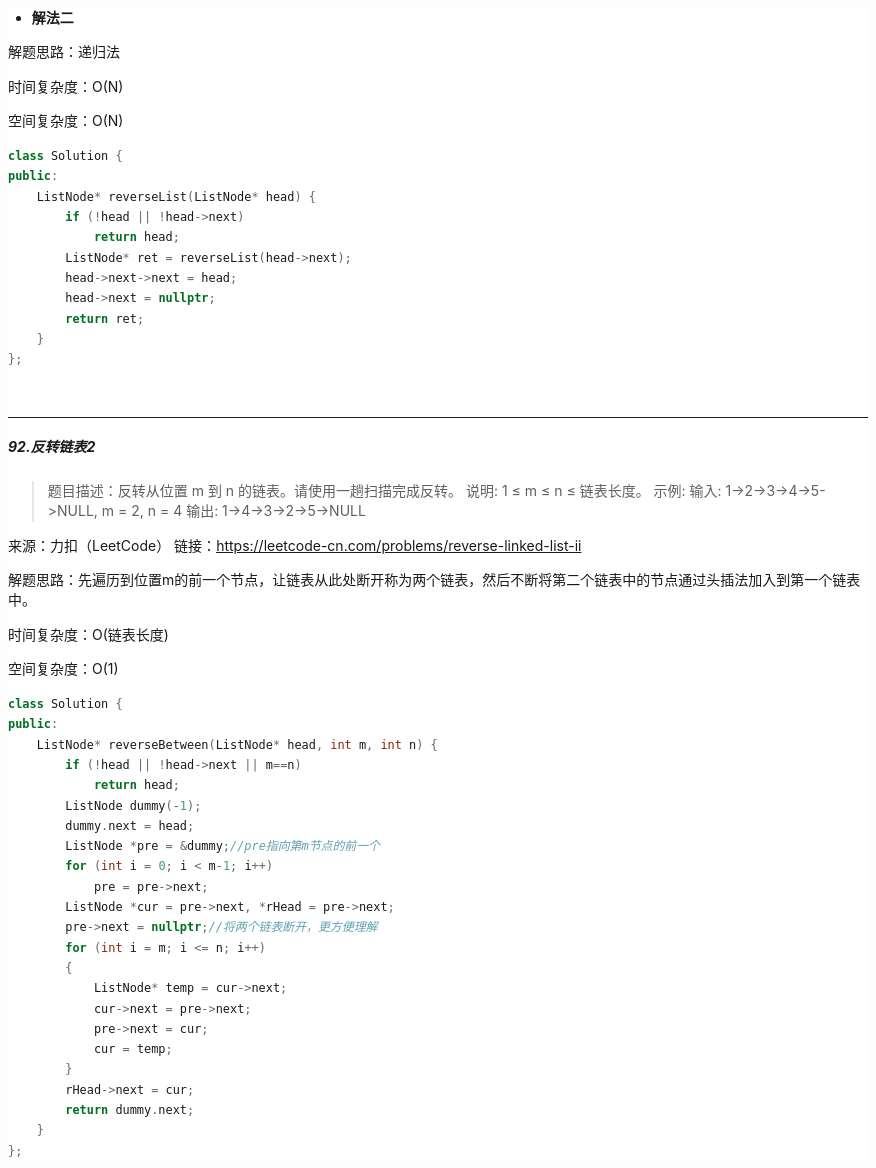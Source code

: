 * **解法二**

解题思路：递归法

时间复杂度：O(N)

空间复杂度：O(N)

```cpp
class Solution {
public:
    ListNode* reverseList(ListNode* head) {
        if (!head || !head->next)
            return head;
        ListNode* ret = reverseList(head->next);
        head->next->next = head;
        head->next = nullptr;
        return ret;
    }
};
```


<br>

--------------------------
##### 92.反转链表2
>题目描述：反转从位置 m 到 n 的链表。请使用一趟扫描完成反转。
说明:
1 ≤ m ≤ n ≤ 链表长度。
示例:
输入: 1->2->3->4->5->NULL, m = 2, n = 4
输出: 1->4->3->2->5->NULL

来源：力扣（LeetCode）
链接：https://leetcode-cn.com/problems/reverse-linked-list-ii

解题思路：先遍历到位置m的前一个节点，让链表从此处断开称为两个链表，然后不断将第二个链表中的节点通过头插法加入到第一个链表中。

时间复杂度：O(链表长度)

空间复杂度：O(1)


```cpp
class Solution {
public:
    ListNode* reverseBetween(ListNode* head, int m, int n) {
        if (!head || !head->next || m==n)
            return head;
        ListNode dummy(-1);
        dummy.next = head;
        ListNode *pre = &dummy;//pre指向第m节点的前一个
        for (int i = 0; i < m-1; i++)
            pre = pre->next;
        ListNode *cur = pre->next, *rHead = pre->next;
        pre->next = nullptr;//将两个链表断开，更方便理解
        for (int i = m; i <= n; i++)
        {
            ListNode* temp = cur->next;
            cur->next = pre->next;
            pre->next = cur;
            cur = temp;
        }
        rHead->next = cur;
        return dummy.next;
    }
};

```